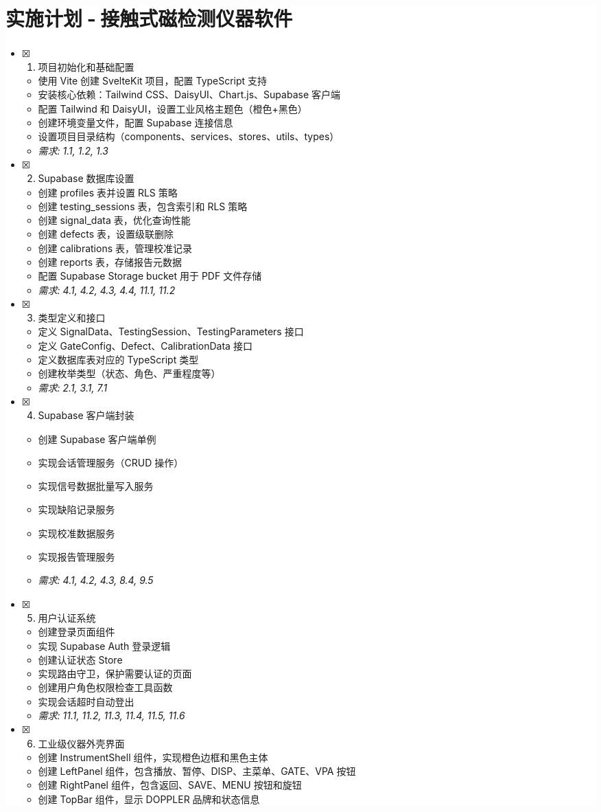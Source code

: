 # 实施计划 - 接触式磁检测仪器软件

- [x] 1. 项目初始化和基础配置

  - 使用 Vite 创建 SvelteKit 项目，配置 TypeScript 支持
  - 安装核心依赖：Tailwind CSS、DaisyUI、Chart.js、Supabase 客户端
  - 配置 Tailwind 和 DaisyUI，设置工业风格主题色（橙色+黑色）
  - 创建环境变量文件，配置 Supabase 连接信息
  - 设置项目目录结构（components、services、stores、utils、types）
  - _需求: 1.1, 1.2, 1.3_

- [x] 2. Supabase 数据库设置

  - 创建 profiles 表并设置 RLS 策略
  - 创建 testing_sessions 表，包含索引和 RLS 策略
  - 创建 signal_data 表，优化查询性能
  - 创建 defects 表，设置级联删除
  - 创建 calibrations 表，管理校准记录
  - 创建 reports 表，存储报告元数据
  - 配置 Supabase Storage bucket 用于 PDF 文件存储
  - _需求: 4.1, 4.2, 4.3, 4.4, 11.1, 11.2_

- [x] 3. 类型定义和接口

  - 定义 SignalData、TestingSession、TestingParameters 接口
  - 定义 GateConfig、Defect、CalibrationData 接口
  - 定义数据库表对应的 TypeScript 类型
  - 创建枚举类型（状态、角色、严重程度等）
  - _需求: 2.1, 3.1, 7.1_

- [x] 4. Supabase 客户端封装

  - 创建 Supabase 客户端单例
  - 实现会话管理服务（CRUD 操作）
  - 实现信号数据批量写入服务
  - 实现缺陷记录服务

  - 实现校准数据服务
  - 实现报告管理服务

  - _需求: 4.1, 4.2, 4.3, 8.4, 9.5_

- [x] 5. 用户认证系统

  - 创建登录页面组件
  - 实现 Supabase Auth 登录逻辑
  - 创建认证状态 Store
  - 实现路由守卫，保护需要认证的页面
  - 创建用户角色权限检查工具函数
  - 实现会话超时自动登出
  - _需求: 11.1, 11.2, 11.3, 11.4, 11.5, 11.6_

- [x] 6. 工业级仪器外壳界面

  - 创建 InstrumentShell 组件，实现橙色边框和黑色主体
  - 创建 LeftPanel 组件，包含播放、暂停、DISP、主菜单、GATE、VPA 按钮
  - 创建 RightPanel 组件，包含返回、SAVE、MENU 按钮和旋钮
  - 创建 TopBar 组件，显示 DOPPLER 品牌和状态信息
